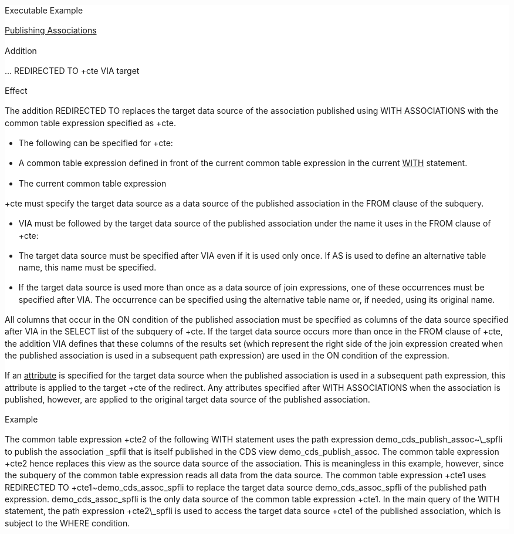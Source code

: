Executable Example

[Publishing Associations](https://help.sap.com/doc/abapdocu_753_index_htm/7.53/en-US/abenwith_associations_abexa.htm)

Addition

... REDIRECTED TO +cte VIA target

Effect

The addition REDIRECTED TO replaces the target data source of the association published using WITH ASSOCIATIONS with the common table expression specified as +cte.

-   The following can be specified for +cte:
    

-   A common table expression defined in front of the current common table expression in the current [WITH](https://help.sap.com/doc/abapdocu_753_index_htm/7.53/en-US/abapwith.htm) statement.

-   The current common table expression

+cte must specify the target data source as a data source of the published association in the FROM clause of the subquery.

-   VIA must be followed by the target data source of the published association under the name it uses in the FROM clause of +cte:
    

-   The target data source must be specified after VIA even if it is used only once. If AS is used to define an alternative table name, this name must be specified.

-   If the target data source is used more than once as a data source of join expressions, one of these occurrences must be specified after VIA. The occurrence can be specified using the alternative table name or, if needed, using its original name.

All columns that occur in the ON condition of the published association must be specified as columns of the data source specified after VIA in the SELECT list of the subquery of +cte. If the target data source occurs more than once in the FROM clause of +cte, the addition VIA defines that these columns of the results set (which represent the right side of the join expression created when the published association is used in a subsequent path expression) are used in the ON condition of the expression.

If an [attribute](https://help.sap.com/doc/abapdocu_753_index_htm/7.53/en-US/abenopen_sql_path_filter.htm) is specified for the target data source when the published association is used in a subsequent path expression, this attribute is applied to the target +cte of the redirect. Any attributes specified after WITH ASSOCIATIONS when the association is published, however, are applied to the original target data source of the published association.

Example

The common table expression +cte2 of the following WITH statement uses the path expression demo\_cds\_publish\_assoc~\\\_spfli to publish the association \_spfli that is itself published in the CDS view demo\_cds\_publish\_assoc. The common table expression +cte2 hence replaces this view as the source data source of the association. This is meaningless in this example, however, since the subquery of the common table expression reads all data from the data source. The common table expression +cte1 uses REDIRECTED TO +cte1~demo\_cds\_assoc\_spfli to replace the target data source demo\_cds\_assoc\_spfli of the published path expression. demo\_cds\_assoc\_spfli is the only data source of the common table expression +cte1. In the main query of the WITH statement, the path expression +cte2\\\_spfli is used to access the target data source +cte1 of the published association, which is subject to the WHERE condition.
